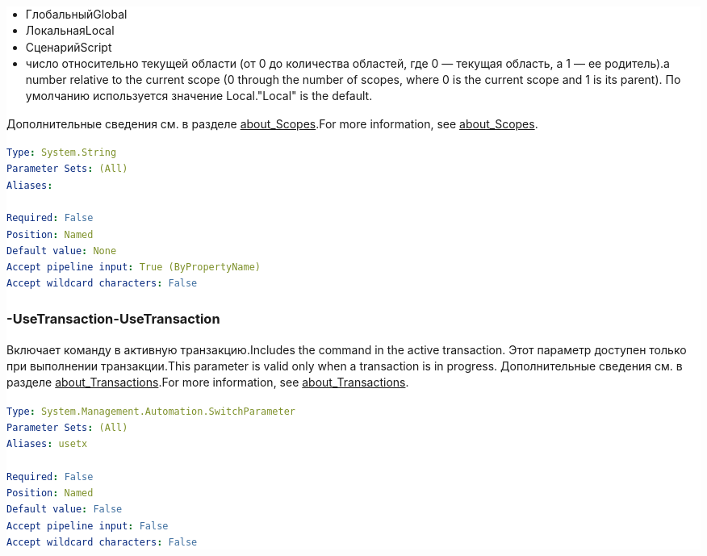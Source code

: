 - <span data-ttu-id="405f9-165">Глобальный</span><span class="sxs-lookup"><span data-stu-id="405f9-165">Global</span></span>
- <span data-ttu-id="405f9-166">Локальная</span><span class="sxs-lookup"><span data-stu-id="405f9-166">Local</span></span>
- <span data-ttu-id="405f9-167">Сценарий</span><span class="sxs-lookup"><span data-stu-id="405f9-167">Script</span></span>
- <span data-ttu-id="405f9-168">число относительно текущей области (от 0 до количества областей, где 0 — текущая область, а 1 — ее родитель).</span><span class="sxs-lookup"><span data-stu-id="405f9-168">a number relative to the current scope (0 through the number of scopes, where 0 is the current scope and 1 is its parent).</span></span> <span data-ttu-id="405f9-169">По умолчанию используется значение Local.</span><span class="sxs-lookup"><span data-stu-id="405f9-169">"Local" is the default.</span></span>

<span data-ttu-id="405f9-170">Дополнительные сведения см. в разделе [about_Scopes](../Microsoft.PowerShell.Core/About/about_Scopes.md).</span><span class="sxs-lookup"><span data-stu-id="405f9-170">For more information, see [about_Scopes](../Microsoft.PowerShell.Core/About/about_Scopes.md).</span></span>

```yaml
Type: System.String
Parameter Sets: (All)
Aliases:

Required: False
Position: Named
Default value: None
Accept pipeline input: True (ByPropertyName)
Accept wildcard characters: False
```

### <span data-ttu-id="405f9-171">-UseTransaction</span><span class="sxs-lookup"><span data-stu-id="405f9-171">-UseTransaction</span></span>

<span data-ttu-id="405f9-172">Включает команду в активную транзакцию.</span><span class="sxs-lookup"><span data-stu-id="405f9-172">Includes the command in the active transaction.</span></span> <span data-ttu-id="405f9-173">Этот параметр доступен только при выполнении транзакции.</span><span class="sxs-lookup"><span data-stu-id="405f9-173">This parameter is valid only when a transaction is in progress.</span></span> <span data-ttu-id="405f9-174">Дополнительные сведения см. в разделе [about_Transactions](../Microsoft.PowerShell.Core/About/about_Transactions.md).</span><span class="sxs-lookup"><span data-stu-id="405f9-174">For more information, see [about_Transactions](../Microsoft.PowerShell.Core/About/about_Transactions.md).</span></span>

```yaml
Type: System.Management.Automation.SwitchParameter
Parameter Sets: (All)
Aliases: usetx

Required: False
Position: Named
Default value: False
Accept pipeline input: False
Accept wildcard characters: False
```
